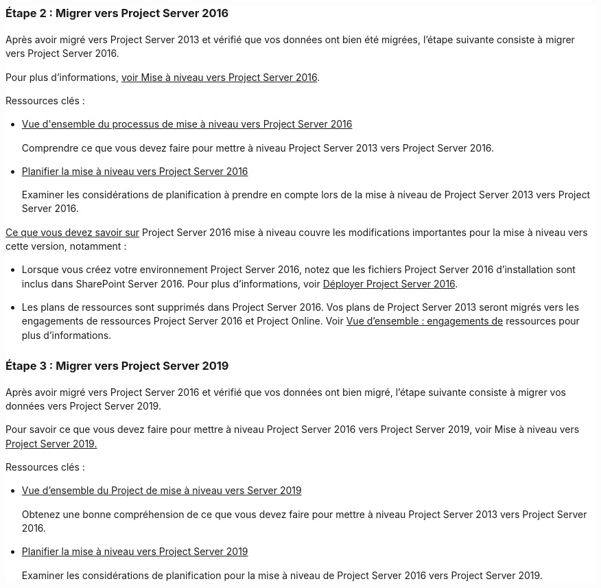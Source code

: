 ### <a name="step-2-migrate-to-project-server-2016"></a>Étape 2 : Migrer vers Project Server 2016

Après avoir migré vers Project Server 2013 et vérifié que vos données ont bien été migrées, l’étape suivante consiste à migrer vers Project Server 2016.

Pour plus d’informations, [voir Mise à niveau vers Project Server 2016](/Project/upgrade-to-project-server-2016).

Ressources clés :

- [Vue d'ensemble du processus de mise à niveau vers Project Server 2016](/Project/overview-of-the-project-server-2016-upgrade-process)

  Comprendre ce que vous devez faire pour mettre à niveau Project Server 2013 vers Project Server 2016.

- [Planifier la mise à niveau vers Project Server 2016](/Project/plan-for-upgrade-to-project-server-2016)

  Examiner les considérations de planification à prendre en compte lors de la mise à niveau de Project Server 2013 vers Project Server 2016.

[Ce que vous devez savoir sur](/project/plan-for-upgrade-to-project-server-2016#thingknow) Project Server 2016 mise à niveau couvre les modifications importantes pour la mise à niveau vers cette version, notamment :

- Lorsque vous créez votre environnement Project Server 2016, notez que les fichiers Project Server 2016 d’installation sont inclus dans SharePoint Server 2016. Pour plus d’informations, voir [Déployer Project Server 2016](/project/deploy-project-server-2016).

- Les plans de ressources sont supprimés dans Project Server 2016. Vos plans de Project Server 2013 seront migrés vers les engagements de ressources Project Server 2016 et Project Online. Voir [Vue d’ensemble : engagements de](https://support.office.com/article/73eefb5a-81fe-42bf-980e-9532b1bdc870) ressources pour plus d’informations.

### <a name="step-3-migrate-to-project-server-2019"></a>Étape 3 : Migrer vers Project Server 2019

Après avoir migré vers Project Server 2016 et vérifié que vos données ont bien migré, l’étape suivante consiste à migrer vos données vers Project Server 2019.

Pour savoir ce que vous devez faire pour mettre à niveau Project Server 2016 vers Project Server 2019, voir Mise à niveau vers [Project Server 2019.](/Project/upgrade-to-project-server-2016)

Ressources clés :

- [Vue d’ensemble du Project de mise à niveau vers Server 2019](/project/overview-of-the-project-server-2019-upgrade-process)

  Obtenez une bonne compréhension de ce que vous devez faire pour mettre à niveau Project Server 2013 vers Project Server 2016.

- [Planifier la mise à niveau vers Project Server 2019](/project/plan-for-upgrade-to-project-server-2019)

  Examiner les considérations de planification pour la mise à niveau de Project Server 2016 vers Project Server 2019.
